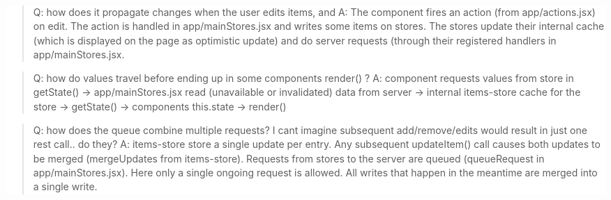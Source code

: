 > Q: how does it propagate changes when the user edits items, and
> A: The component fires an action (from app/actions.jsx) on edit. The action is handled in app/mainStores.jsx and writes some items on stores. The stores update their internal cache (which is displayed on the page as optimistic update) and do server requests (through their registered handlers in app/mainStores.jsx.

> Q: how do values travel before ending up in some components render() ?
> A: component requests values from store in getState() -> app/mainStores.jsx read (unavailable or invalidated) data from server -> internal items-store cache for the store -> getState() -> components this.state -> render()

> Q: how does the queue combine multiple requests? I cant imagine subsequent add/remove/edits would result in just one rest call.. do they?
> A: items-store store a single update per entry. Any subsequent updateItem() call causes both updates to be merged (mergeUpdates from items-store). Requests from stores to the server are queued (queueRequest in app/mainStores.jsx). Here only a single ongoing request is allowed. All writes that happen in the meantime are merged into a single write.
